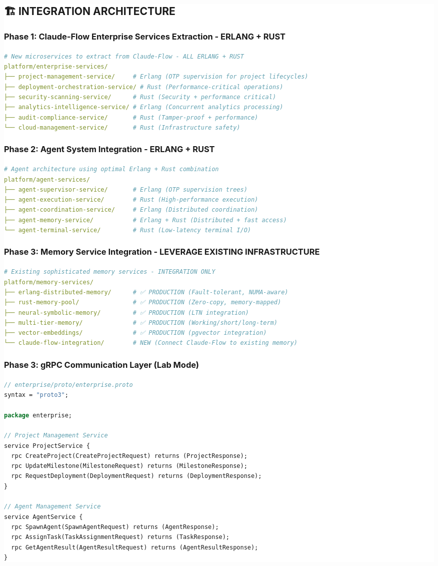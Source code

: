
## 🏗️ **INTEGRATION ARCHITECTURE**

### **Phase 1: Claude-Flow Enterprise Services Extraction - ERLANG + RUST**

```yaml
# New microservices to extract from Claude-Flow - ALL ERLANG + RUST
platform/enterprise-services/
├── project-management-service/     # Erlang (OTP supervision for project lifecycles)
├── deployment-orchestration-service/ # Rust (Performance-critical operations)
├── security-scanning-service/      # Rust (Security + performance critical)
├── analytics-intelligence-service/ # Erlang (Concurrent analytics processing)
├── audit-compliance-service/       # Rust (Tamper-proof + performance)
└── cloud-management-service/       # Rust (Infrastructure safety)
```

### **Phase 2: Agent System Integration - ERLANG + RUST**

```yaml
# Agent architecture using optimal Erlang + Rust combination
platform/agent-services/
├── agent-supervisor-service/       # Erlang (OTP supervision trees)
├── agent-execution-service/        # Rust (High-performance execution)
├── agent-coordination-service/     # Erlang (Distributed coordination)
├── agent-memory-service/           # Erlang + Rust (Distributed + fast access)
└── agent-terminal-service/         # Rust (Low-latency terminal I/O)
```

### **Phase 3: Memory Service Integration - LEVERAGE EXISTING INFRASTRUCTURE**

```yaml
# Existing sophisticated memory services - INTEGRATION ONLY
platform/memory-services/
├── erlang-distributed-memory/      # ✅ PRODUCTION (Fault-tolerant, NUMA-aware)
├── rust-memory-pool/               # ✅ PRODUCTION (Zero-copy, memory-mapped)
├── neural-symbolic-memory/         # ✅ PRODUCTION (LTN integration)
├── multi-tier-memory/              # ✅ PRODUCTION (Working/short/long-term)
├── vector-embeddings/              # ✅ PRODUCTION (pgvector integration)
└── claude-flow-integration/        # NEW (Connect Claude-Flow to existing memory)
```

### **Phase 3: gRPC Communication Layer (Lab Mode)**

```protobuf
// enterprise/proto/enterprise.proto
syntax = "proto3";

package enterprise;

// Project Management Service
service ProjectService {
  rpc CreateProject(CreateProjectRequest) returns (ProjectResponse);
  rpc UpdateMilestone(MilestoneRequest) returns (MilestoneResponse);
  rpc RequestDeployment(DeploymentRequest) returns (DeploymentResponse);
}

// Agent Management Service
service AgentService {
  rpc SpawnAgent(SpawnAgentRequest) returns (AgentResponse);
  rpc AssignTask(TaskAssignmentRequest) returns (TaskResponse);
  rpc GetAgentResult(AgentResultRequest) returns (AgentResultResponse);
}

```